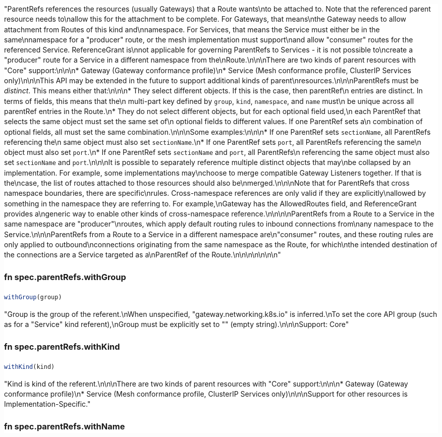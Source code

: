 "ParentRefs references the resources (usually Gateways) that a Route wants\nto be attached to. Note that the referenced parent resource needs to\nallow this for the attachment to be complete. For Gateways, that means\nthe Gateway needs to allow attachment from Routes of this kind and\nnamespace. For Services, that means the Service must either be in the same\nnamespace for a \"producer\" route, or the mesh implementation must support\nand allow \"consumer\" routes for the referenced Service. ReferenceGrant is\nnot applicable for governing ParentRefs to Services - it is not possible to\ncreate a \"producer\" route for a Service in a different namespace from the\nRoute.\n\n\nThere are two kinds of parent resources with \"Core\" support:\n\n\n* Gateway (Gateway conformance profile)\n* Service (Mesh conformance profile, ClusterIP Services only)\n\n\nThis API may be extended in the future to support additional kinds of parent\nresources.\n\n\nParentRefs must be _distinct_. This means either that:\n\n\n* They select different objects.  If this is the case, then parentRef\n  entries are distinct. In terms of fields, this means that the\n  multi-part key defined by `group`, `kind`, `namespace`, and `name` must\n  be unique across all parentRef entries in the Route.\n* They do not select different objects, but for each optional field used,\n  each ParentRef that selects the same object must set the same set of\n  optional fields to different values. If one ParentRef sets a\n  combination of optional fields, all must set the same combination.\n\n\nSome examples:\n\n\n* If one ParentRef sets `sectionName`, all ParentRefs referencing the\n  same object must also set `sectionName`.\n* If one ParentRef sets `port`, all ParentRefs referencing the same\n  object must also set `port`.\n* If one ParentRef sets `sectionName` and `port`, all ParentRefs\n  referencing the same object must also set `sectionName` and `port`.\n\n\nIt is possible to separately reference multiple distinct objects that may\nbe collapsed by an implementation. For example, some implementations may\nchoose to merge compatible Gateway Listeners together. If that is the\ncase, the list of routes attached to those resources should also be\nmerged.\n\n\nNote that for ParentRefs that cross namespace boundaries, there are specific\nrules. Cross-namespace references are only valid if they are explicitly\nallowed by something in the namespace they are referring to. For example,\nGateway has the AllowedRoutes field, and ReferenceGrant provides a\ngeneric way to enable other kinds of cross-namespace reference.\n\n\n\nParentRefs from a Route to a Service in the same namespace are \"producer\"\nroutes, which apply default routing rules to inbound connections from\nany namespace to the Service.\n\n\nParentRefs from a Route to a Service in a different namespace are\n\"consumer\" routes, and these routing rules are only applied to outbound\nconnections originating from the same namespace as the Route, for which\nthe intended destination of the connections are a Service targeted as a\nParentRef of the Route.\n\n\n\n\n\n\n"

### fn spec.parentRefs.withGroup

```ts
withGroup(group)
```

"Group is the group of the referent.\nWhen unspecified, \"gateway.networking.k8s.io\" is inferred.\nTo set the core API group (such as for a \"Service\" kind referent),\nGroup must be explicitly set to \"\" (empty string).\n\n\nSupport: Core"

### fn spec.parentRefs.withKind

```ts
withKind(kind)
```

"Kind is kind of the referent.\n\n\nThere are two kinds of parent resources with \"Core\" support:\n\n\n* Gateway (Gateway conformance profile)\n* Service (Mesh conformance profile, ClusterIP Services only)\n\n\nSupport for other resources is Implementation-Specific."

### fn spec.parentRefs.withName
